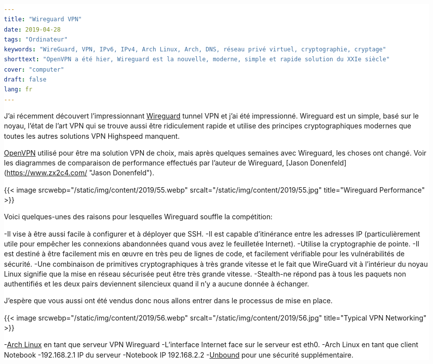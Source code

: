 ```yaml
---
title: "Wireguard VPN"
date: 2019-04-28
tags: "Ordinateur"
keywords: "WireGuard, VPN, IPv6, IPv4, Arch Linux, Arch, DNS, réseau privé virtuel, cryptographie, cryptage"
shorttext: "OpenVPN a été hier, Wireguard est la nouvelle, moderne, simple et rapide solution du XXIe siècle"
cover: "computer"
draft: false
lang: fr
---
```


J’ai récemment découvert l’impressionnant [Wireguard](https://www.wireguard.com/ "rapide, moderne, Secure VPN Tunnel") tunnel VPN et j’ai été impressionné. Wireguard est un simple, basé sur le noyau, l’état de l’art VPN qui se trouve aussi être ridiculement rapide et utilise des principes cryptographiques modernes que toutes les autres solutions VPN Highspeed manquent.

[OpenVPN](https://openvpn.net/ "Solutions logicielles VPN & services pour les entreprises | OpenVPN") utilisé pour être ma solution VPN de choix, mais après quelques semaines avec Wireguard, les choses ont changé. Voir les diagrammes de comparaison de performance effectués par l’auteur de Wireguard, [Jason Donenfeld] (https://www.zx2c4.com/ "Jason Donenfeld"). 

{{< image srcwebp="/static/img/content/2019/55.webp" srcalt="/static/img/content/2019/55.jpg" title="Wireguard Performance" >}}

Voici quelques-unes des raisons pour lesquelles Wireguard souffle la compétition:

  -Il vise à être aussi facile à configurer et à déployer que SSH.
  -Il est capable d’itinérance entre les adresses IP (particulièrement utile pour empêcher les connexions abandonnées quand vous avez le feuilletée Internet).
  -Utilise la cryptographie de pointe.
  -Il est destiné à être facilement mis en œuvre en très peu de lignes de code, et facilement vérifiable pour les vulnérabilités de sécurité.
  -Une combinaison de primitives cryptographiques à très grande vitesse et le fait que WireGuard vit à l’intérieur du noyau Linux signifie que la mise en réseau sécurisée peut être très grande vitesse.
  -Stealth-ne répond pas à tous les paquets non authentifiés et les deux pairs deviennent silencieux quand il n’y a aucune donnée à échanger.

J’espère que vous aussi ont été vendus donc nous allons entrer dans le processus de mise en place.

{{< image srcwebp="/static/img/content/2019/56.webp" srcalt="/static/img/content/2019/56.jpg" title="Typical VPN Networking" >}}

  -[Arch Linux](https://www.Archlinux.org/ "une distribution simple et légère") en tant que serveur VPN Wireguard
  -L’interface Internet face sur le serveur est eth0.
  -Arch Linux en tant que client Notebook
  -192.168.2.1 IP du serveur
  -Notebook IP 192.168.2.2
  -[Unbound](https://NLnetLabs.nl/Projects/Unbound/about/ "non lié est un résolveur DNS de validation, récursif, Caching de mise en cache") pour une sécurité supplémentaire.
